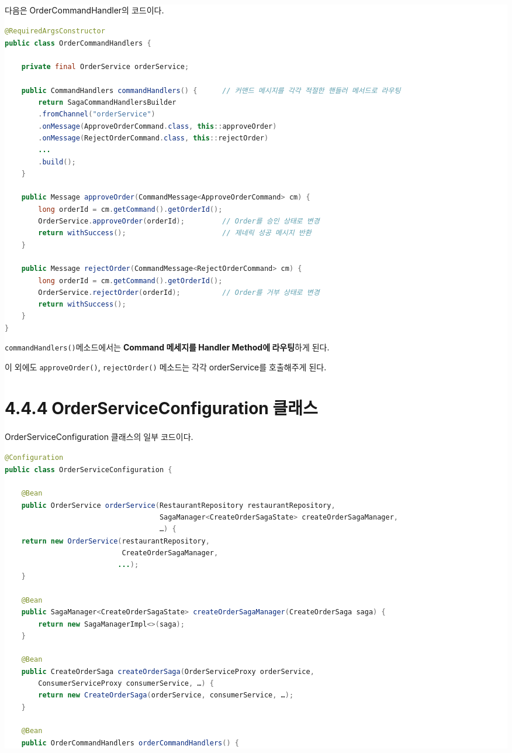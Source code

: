 다음은 OrderCommandHandler의 코드이다.

```java
@RequiredArgsConstructor
public class OrderCommandHandlers {

	private final OrderService orderService;

	public CommandHandlers commandHandlers() {		// 커맨드 메시지를 각각 적절한 핸들러 메서드로 라우팅
		return SagaCommandHandlersBuilder
        .fromChannel("orderService")
        .onMessage(ApproveOrderCommand.class, this::approveOrder)
        .onMessage(RejectOrderCommand.class, this::rejectOrder)
        ...
        .build();
	}

    public Message approveOrder(CommandMessage<ApproveOrderCommand> cm) {
		long orderId = cm.getCommand().getOrderId(); 
    	OrderService.approveOrder(orderId);  		// Order를 승인 상태로 변경
    	return withSuccess();  						// 제네릭 성공 메시지 반환
	}

	public Message rejectOrder(CommandMessage<RejectOrderCommand> cm) {
		long orderId = cm.getCommand().getOrderId();
    	OrderService.rejectOrder(orderId);			// Order를 거부 상태로 변경
    	return withSuccess();
	}
}
```

`commandHandlers()`메소드에서는 **Command 메세지를 Handler Method에 라우팅**하게 된다.

이 외에도 `approveOrder()`, `rejectOrder()` 메소드는 각각 orderService를 호출해주게 된다.

# 4.4.4 OrderServiceConfiguration 클래스

OrderServiceConfiguration 클래스의 일부 코드이다.

```java
@Configuration
public class OrderServiceConfiguration {

	@Bean
  	public OrderService orderService(RestaurantRepository restaurantRepository,
                                     SagaManager<CreateOrderSagaState> createOrderSagaManager,
                                     …) {
   	return new OrderService(restaurantRepository,
                            CreateOrderSagaManager,
                           ...);
  	}

	@Bean
  	public SagaManager<CreateOrderSagaState> createOrderSagaManager(CreateOrderSaga saga) {
    	return new SagaManagerImpl<>(saga);
  	}

	@Bean
  	public CreateOrderSaga createOrderSaga(OrderServiceProxy orderService,
    	ConsumerServiceProxy consumerService, …) {
    	return new CreateOrderSaga(orderService, consumerService, …);
  	}

	@Bean
  	public OrderCommandHandlers orderCommandHandlers() {
```